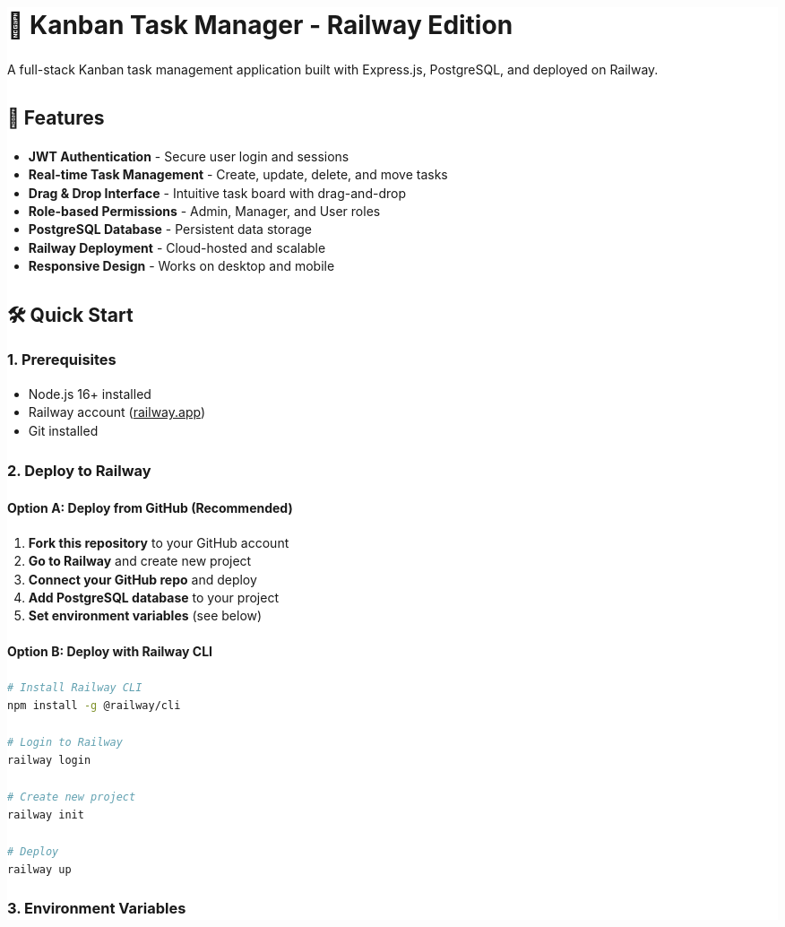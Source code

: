 # 🚂 Kanban Task Manager - Railway Edition

A full-stack Kanban task management application built with Express.js, PostgreSQL, and deployed on Railway.

## 🚀 Features

- **JWT Authentication** - Secure user login and sessions
- **Real-time Task Management** - Create, update, delete, and move tasks
- **Drag & Drop Interface** - Intuitive task board with drag-and-drop
- **Role-based Permissions** - Admin, Manager, and User roles
- **PostgreSQL Database** - Persistent data storage
- **Railway Deployment** - Cloud-hosted and scalable
- **Responsive Design** - Works on desktop and mobile

## 🛠️ Quick Start

### 1. Prerequisites

- Node.js 16+ installed
- Railway account ([railway.app](https://railway.app))
- Git installed

### 2. Deploy to Railway

#### Option A: Deploy from GitHub (Recommended)

1. **Fork this repository** to your GitHub account
2. **Go to Railway** and create new project
3. **Connect your GitHub repo** and deploy
4. **Add PostgreSQL database** to your project
5. **Set environment variables** (see below)

#### Option B: Deploy with Railway CLI

```bash
# Install Railway CLI
npm install -g @railway/cli

# Login to Railway
railway login

# Create new project
railway init

# Deploy
railway up
```

### 3. Environment Variables
